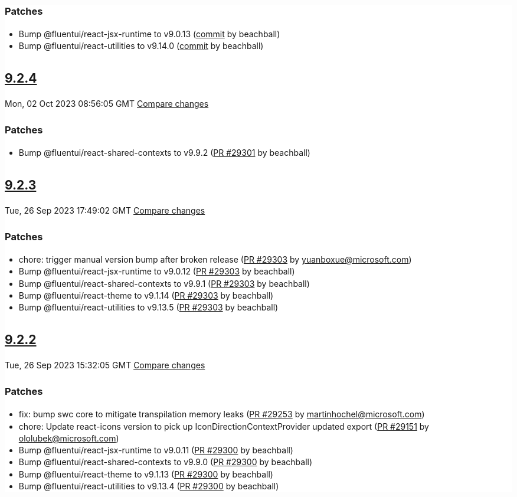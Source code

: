### Patches

- Bump @fluentui/react-jsx-runtime to v9.0.13 ([commit](https://github.com/microsoft/fluentui/commit/67b6cc6534e684ed32704dc6c0faee632bb840dc) by beachball)
- Bump @fluentui/react-utilities to v9.14.0 ([commit](https://github.com/microsoft/fluentui/commit/67b6cc6534e684ed32704dc6c0faee632bb840dc) by beachball)

## [9.2.4](https://github.com/microsoft/fluentui/tree/@fluentui/react-badge_v9.2.4)

Mon, 02 Oct 2023 08:56:05 GMT 
[Compare changes](https://github.com/microsoft/fluentui/compare/@fluentui/react-badge_v9.2.3..@fluentui/react-badge_v9.2.4)

### Patches

- Bump @fluentui/react-shared-contexts to v9.9.2 ([PR #29301](https://github.com/microsoft/fluentui/pull/29301) by beachball)

## [9.2.3](https://github.com/microsoft/fluentui/tree/@fluentui/react-badge_v9.2.3)

Tue, 26 Sep 2023 17:49:02 GMT 
[Compare changes](https://github.com/microsoft/fluentui/compare/@fluentui/react-badge_v9.2.2..@fluentui/react-badge_v9.2.3)

### Patches

- chore: trigger manual version bump after broken release ([PR #29303](https://github.com/microsoft/fluentui/pull/29303) by yuanboxue@microsoft.com)
- Bump @fluentui/react-jsx-runtime to v9.0.12 ([PR #29303](https://github.com/microsoft/fluentui/pull/29303) by beachball)
- Bump @fluentui/react-shared-contexts to v9.9.1 ([PR #29303](https://github.com/microsoft/fluentui/pull/29303) by beachball)
- Bump @fluentui/react-theme to v9.1.14 ([PR #29303](https://github.com/microsoft/fluentui/pull/29303) by beachball)
- Bump @fluentui/react-utilities to v9.13.5 ([PR #29303](https://github.com/microsoft/fluentui/pull/29303) by beachball)

## [9.2.2](https://github.com/microsoft/fluentui/tree/@fluentui/react-badge_v9.2.2)

Tue, 26 Sep 2023 15:32:05 GMT 
[Compare changes](https://github.com/microsoft/fluentui/compare/@fluentui/react-badge_v9.2.1..@fluentui/react-badge_v9.2.2)

### Patches

- fix: bump swc core to mitigate transpilation memory leaks ([PR #29253](https://github.com/microsoft/fluentui/pull/29253) by martinhochel@microsoft.com)
- chore: Update react-icons version to pick up IconDirectionContextProvider updated export ([PR #29151](https://github.com/microsoft/fluentui/pull/29151) by ololubek@microsoft.com)
- Bump @fluentui/react-jsx-runtime to v9.0.11 ([PR #29300](https://github.com/microsoft/fluentui/pull/29300) by beachball)
- Bump @fluentui/react-shared-contexts to v9.9.0 ([PR #29300](https://github.com/microsoft/fluentui/pull/29300) by beachball)
- Bump @fluentui/react-theme to v9.1.13 ([PR #29300](https://github.com/microsoft/fluentui/pull/29300) by beachball)
- Bump @fluentui/react-utilities to v9.13.4 ([PR #29300](https://github.com/microsoft/fluentui/pull/29300) by beachball)
